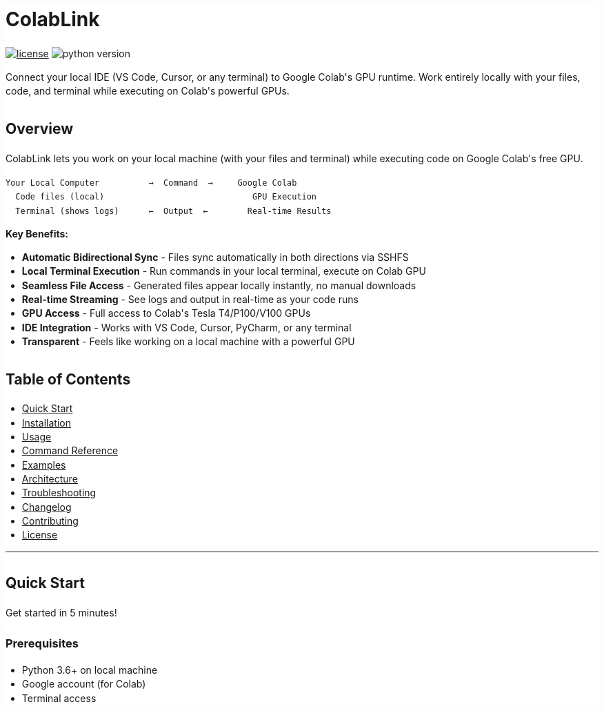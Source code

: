# ColabLink

[![license](https://img.shields.io/badge/license-MIT-blue.svg)](/LICENSE)
![python version](https://img.shields.io/badge/python-3.6%2C3.7%2C3.8%2C3.9%2C3.10-blue?logo=python)

Connect your local IDE (VS Code, Cursor, or any terminal) to Google Colab's GPU runtime. Work entirely locally with your files, code, and terminal while executing on Colab's powerful GPUs.

## Overview

ColabLink lets you work on your local machine (with your files and terminal) while executing code on Google Colab's free GPU.

```
Your Local Computer          →  Command  →     Google Colab
  Code files (local)                              GPU Execution
  Terminal (shows logs)      ←  Output  ←        Real-time Results
```

**Key Benefits:**
- **Automatic Bidirectional Sync** - Files sync automatically in both directions via SSHFS
- **Local Terminal Execution** - Run commands in your local terminal, execute on Colab GPU
- **Seamless File Access** - Generated files appear locally instantly, no manual downloads
- **Real-time Streaming** - See logs and output in real-time as your code runs
- **GPU Access** - Full access to Colab's Tesla T4/P100/V100 GPUs
- **IDE Integration** - Works with VS Code, Cursor, PyCharm, or any terminal
- **Transparent** - Feels like working on a local machine with a powerful GPU

## Table of Contents

- [Quick Start](#quick-start)
- [Installation](#installation)
- [Usage](#usage)
- [Command Reference](#command-reference)
- [Examples](#examples)
- [Architecture](#architecture)
- [Troubleshooting](#troubleshooting)
- [Changelog](#changelog)
- [Contributing](#contributing)
- [License](#license)

---

## Quick Start

Get started in 5 minutes!

### Prerequisites

- Python 3.6+ on local machine
- Google account (for Colab)
- Terminal access
